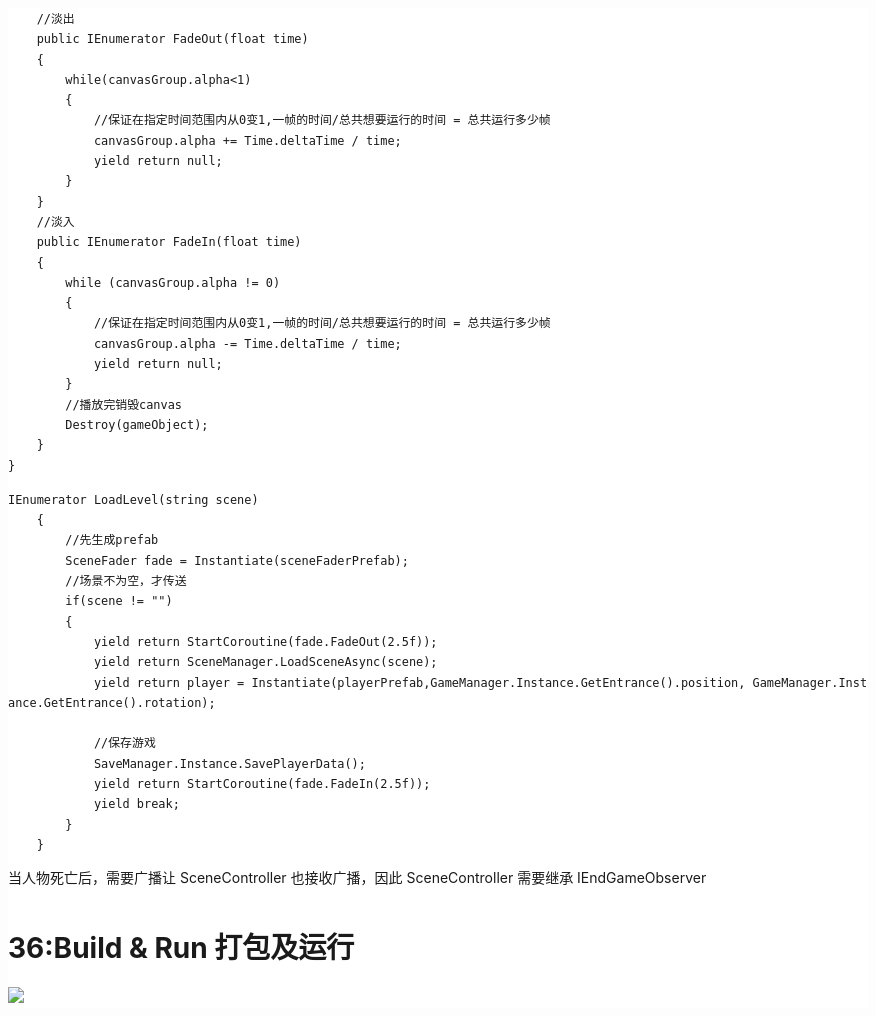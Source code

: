```
    //淡出
    public IEnumerator FadeOut(float time)
    {
        while(canvasGroup.alpha<1)
        {
            //保证在指定时间范围内从0变1,一帧的时间/总共想要运行的时间 = 总共运行多少帧
            canvasGroup.alpha += Time.deltaTime / time;
            yield return null;
        }
    }
    //淡入
    public IEnumerator FadeIn(float time)
    {
        while (canvasGroup.alpha != 0)
        {
            //保证在指定时间范围内从0变1,一帧的时间/总共想要运行的时间 = 总共运行多少帧
            canvasGroup.alpha -= Time.deltaTime / time;
            yield return null;
        }
        //播放完销毁canvas
        Destroy(gameObject);
    }
}
```

```
IEnumerator LoadLevel(string scene)
    {
        //先生成prefab
        SceneFader fade = Instantiate(sceneFaderPrefab);
        //场景不为空，才传送
        if(scene != "")
        {
            yield return StartCoroutine(fade.FadeOut(2.5f));
            yield return SceneManager.LoadSceneAsync(scene);
            yield return player = Instantiate(playerPrefab,GameManager.Instance.GetEntrance().position, GameManager.Instance.GetEntrance().rotation);

            //保存游戏
            SaveManager.Instance.SavePlayerData();
            yield return StartCoroutine(fade.FadeIn(2.5f));
            yield break;
        }
    }
```

当人物死亡后，需要广播让 SceneController 也接收广播，因此 SceneController 需要继承 IEndGameObserver  

# 36:Build & Run 打包及运行

![](1690255179219.png)
